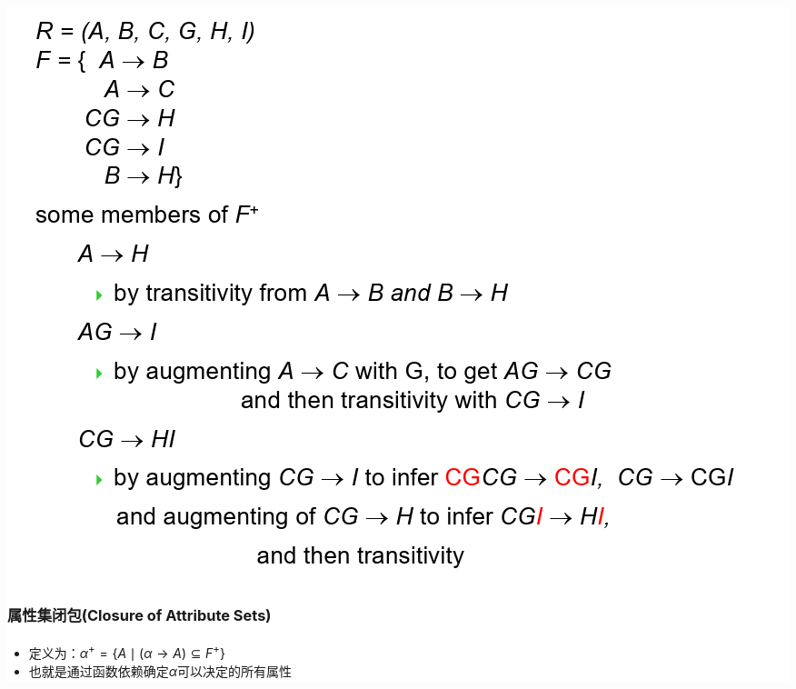 ![函数依赖闭包计算示例](<images/Chapter8 Relational Database Design/image-3.png>)

### 属性集闭包(Closure of Attribute Sets)

- 定义为：$\alpha^+=\{A\mid (\alpha \rightarrow A) \subseteq F^+\}$
- 也就是通过函数依赖确定$\alpha$可以决定的所有属性